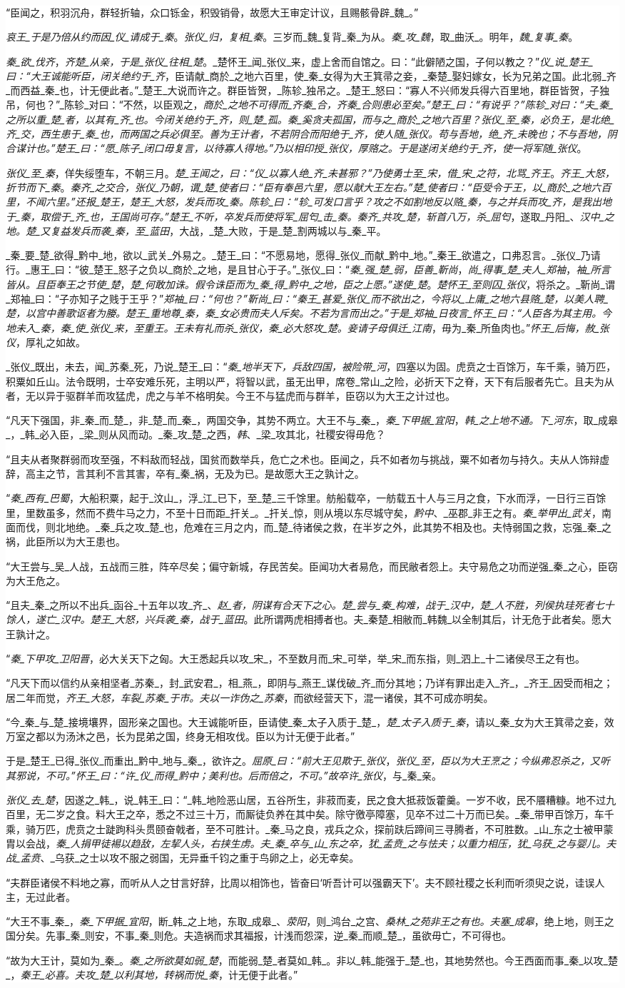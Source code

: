 “臣闻之，积羽沉舟，群轻折轴，众口铄金，积毁销骨，故愿大王审定计议，且赐骸骨辟_魏_。”

_哀王_于是乃倍从约而因_仪_请成于_秦_。_张仪_归，复相_秦_。三岁而_魏_复背_秦_为从。_秦_攻_魏_，取_曲沃_。明年，_魏_复事_秦_。

_秦_欲_伐齐_，_齐楚_从亲，于是_张仪_往相_楚_。_楚怀王_闻_张仪_来，虚上舍而自馆之。曰：“此僻陋之国，子何以教之？”_仪_说_楚王_曰：“大王诚能听臣，闭关绝约于_齐_，臣请献_商於_之地六百里，使_秦_女得为大王箕帚之妾，_秦楚_娶妇嫁女，长为兄弟之国。此北弱_齐_而西益_秦_也，计无便此者。”_楚王_大说而许之。群臣皆贺，_陈轸_独吊之。_楚王_怒曰：“寡人不兴师发兵得六百里地，群臣皆贺，子独吊，何也？”_陈轸_对曰：“不然，以臣观之，_商於_之地不可得而_齐秦_合，_齐秦_合则患必至矣。”_楚王_曰：“有说乎？”_陈轸_对曰：“夫_秦_之所以重_楚_者，以其有_齐_也。今闭关绝约于_齐_，则_楚_孤。_秦_奚贪夫孤国，而与之_商於_之地六百里？_张仪_至_秦_，必负王，是北绝_齐_交，西生患于_秦_也，而两国之兵必俱至。善为王计者，不若阴合而阳绝于_齐_，使人随_张仪_。苟与吾地，绝_齐_未晚也；不与吾地，阴合谋计也。”_楚王_曰：“愿_陈子_闭口毋复言，以待寡人得地。”乃以相印授_张仪_，厚赂之。于是遂闭关绝约于_齐_，使一将军随_张仪_。

_张仪_至_秦_，佯失绥堕车，不朝三月。_楚_王闻之，曰：“_仪_以寡人绝_齐_未甚邪？”乃使勇士至_宋_，借_宋_之符，北骂_齐王_。_齐王_大怒，折节而下_秦_。_秦齐_之交合，_张仪_乃朝，谓_楚_使者曰：“臣有奉邑六里，愿以献大王左右。”_楚_使者曰：“臣受令于王，以_商於_之地六百里，不闻六里。”还报_楚王_，_楚王_大怒，发兵而攻_秦_。_陈轸_曰：“_轸_可发口言乎？攻之不如割地反以赂_秦_，与之并兵而攻_齐_，是我出地于_秦_，取偿于_齐_也，王国尚可存。”_楚王_不听，卒发兵而使将军_屈匄_击_秦_。_秦齐_共攻_楚_，斩首八万，杀_屈匄_，遂取_丹阳_、_汉中_之地。_楚_又复益发兵而袭_秦_，至_蓝田_，大战，_楚_大败，于是_楚_割两城以与_秦_平。

_秦_要_楚_欲得_黔中_地，欲以_武关_外易之。_楚王_曰：“不愿易地，愿得_张仪_而献_黔中_地。”_秦王_欲遣之，口弗忍言。_张仪_乃请行。_惠王_曰：“彼_楚王_怒子之负以_商於_之地，是且甘心于子。”_张仪_曰：“_秦_强_楚_弱，臣善_靳尚_，_尚_得事_楚_夫人_郑袖_，_袖_所言皆从。且臣奉王之节使_楚_，_楚_何敢加诛。假令诛臣而为_秦_得_黔中_之地，臣之上愿。”遂使_楚_。_楚怀王_至则囚_张仪_，将杀之。_靳尚_谓_郑袖_曰：“子亦知子之贱于王乎？”_郑袖_曰：“何也？”_靳尚_曰：“_秦王_甚爱_张仪_而不欲出之，今将以_上庸_之地六县赂_楚_，以美人聘_楚_，以宫中善歌讴者为媵。_楚王_重地尊_秦_，_秦_女必贵而夫人斥矣。不若为言而出之。”于是_郑袖_日夜言_怀王_曰：“人臣各为其主用。今地未入_秦_，_秦_使_张仪_来，至重王。王未有礼而杀_张仪_，_秦_必大怒攻_楚_。妾请子母俱迁_江南_，毋为_秦_所鱼肉也。”_怀王_后悔，赦_张仪_，厚礼之如故。

_张仪_既出，未去，闻_苏秦_死，乃说_楚王_曰：“_秦_地半天下，兵敌四国，被险带_河_，四塞以为固。虎贲之士百馀万，车千乘，骑万匹，积粟如丘山。法令既明，士卒安难乐死，主明以严，将智以武，虽无出甲，席卷_常山_之险，必折天下之脊，天下有后服者先亡。且夫为从者，无以异于驱群羊而攻猛虎，虎之与羊不格明矣。今王不与猛虎而与群羊，臣窃以为大王之计过也。

“凡天下强国，非_秦_而_楚_，非_楚_而_秦_，两国交争，其势不两立。大王不与_秦_，_秦_下甲据_宜阳_，_韩_之上地不通。下_河东_，取_成皋_，_韩_必入臣，_梁_则从风而动。_秦_攻_楚_之西，_韩_、_梁_攻其北，社稷安得毋危？

“且夫从者聚群弱而攻至强，不料敌而轻战，国贫而数举兵，危亡之术也。臣闻之，兵不如者勿与挑战，粟不如者勿与持久。夫从人饰辩虚辞，高主之节，言其利不言其害，卒有_秦_祸，无及为已。是故愿大王之孰计之。

“_秦_西有_巴蜀_，大船积粟，起于_汶山_，浮_江_已下，至_楚_三千馀里。舫船载卒，一舫载五十人与三月之食，下水而浮，一日行三百馀里，里数虽多，然而不费牛马之力，不至十日而距_扞关_。_扞关_惊，则从境以东尽城守矣，_黔中_、_巫郡_非王之有。_秦_举甲出_武关_，南面而伐，则北地绝。_秦_兵之攻_楚_也，危难在三月之内，而_楚_待诸侯之救，在半岁之外，此其势不相及也。夫恃弱国之救，忘强_秦_之祸，此臣所以为大王患也。

“大王尝与_吴_人战，五战而三胜，阵卒尽矣；偏守新城，存民苦矣。臣闻功大者易危，而民敝者怨上。夫守易危之功而逆强_秦_之心，臣窃为大王危之。

“且夫_秦_之所以不出兵_函谷_十五年以攻_齐_、_赵_者，阴谋有合天下之心。_楚_尝与_秦_构难，战于_汉中_，_楚_人不胜，列侯执珪死者七十馀人，遂亡_汉中_。_楚王_大怒，兴兵袭_秦_，战于_蓝田_。此所谓两虎相搏者也。夫_秦楚_相敝而_韩魏_以全制其后，计无危于此者矣。愿大王孰计之。

“_秦_下甲攻_卫阳晋_，必大关天下之匈。大王悉起兵以攻_宋_，不至数月而_宋_可举，举_宋_而东指，则_泗上_十二诸侯尽王之有也。

“凡天下而以信约从亲相坚者_苏秦_，封_武安君_，相_燕_，即阴与_燕王_谋伐破_齐_而分其地；乃详有罪出走入_齐_，_齐王_因受而相之；居二年而觉，_齐王_大怒，车裂_苏秦_于市。夫以一诈伪之_苏秦_，而欲经营天下，混一诸侯，其不可成亦明矣。

“今_秦_与_楚_接境壤界，固形亲之国也。大王诚能听臣，臣请使_秦_太子入质于_楚_，_楚_太子入质于_秦_，请以_秦_女为大王箕帚之妾，效万室之都以为汤沐之邑，长为昆弟之国，终身无相攻伐。臣以为计无便于此者。”

于是_楚王_已得_张仪_而重出_黔中_地与_秦_，欲许之。_屈原_曰：“前大王见欺于_张仪_，_张仪_至，臣以为大王烹之；今纵弗忍杀之，又听其邪说，不可。”_怀王_曰：“许_仪_而得_黔中_；美利也。后而倍之，不可。”故卒许_张仪_，与_秦_亲。

_张仪_去_楚_，因遂之_韩_，说_韩王_曰：“_韩_地险恶山居，五谷所生，非菽而麦，民之食大抵菽饭藿羹。一岁不收，民不餍糟糠。地不过九百里，无二岁之食。料大王之卒，悉之不过三十万，而厮徒负养在其中矣。除守徼亭障塞，见卒不过二十万而已矣。_秦_带甲百馀万，车千乘，骑万匹，虎贲之士跿跔科头贯颐奋戟者，至不可胜计。_秦_马之良，戎兵之众，探前趺后蹄间三寻腾者，不可胜数。_山_东之士被甲蒙胄以会战，_秦_人捐甲徒裼以趋敌，左挈人头，右挟生虏。夫_秦_卒与_山_东之卒，犹_孟贲_之与怯夫；以重力相压，犹_乌获_之与婴儿。夫战_孟贲_、_乌获_之士以攻不服之弱国，无异垂千钧之重于鸟卵之上，必无幸矣。

“夫群臣诸侯不料地之寡，而听从人之甘言好辞，比周以相饰也，皆奋曰‘听吾计可以强霸天下’。夫不顾社稷之长利而听须臾之说，诖误人主，无过此者。

“大王不事_秦_，_秦_下甲据_宜阳_，断_韩_之上地，东取_成皋_、_荥阳_，则_鸿台_之宫、_桑林_之苑非王之有也。夫塞_成皋_，绝上地，则王之国分矣。先事_秦_则安，不事_秦_则危。夫造祸而求其福报，计浅而怨深，逆_秦_而顺_楚_，虽欲毋亡，不可得也。

“故为大王计，莫如为_秦_。_秦_之所欲莫如弱_楚_，而能弱_楚_者莫如_韩_。非以_韩_能强于_楚_也，其地势然也。今王西面而事_秦_以攻_楚_，_秦王_必喜。夫攻_楚_以利其地，转祸而悦_秦_，计无便于此者。”
